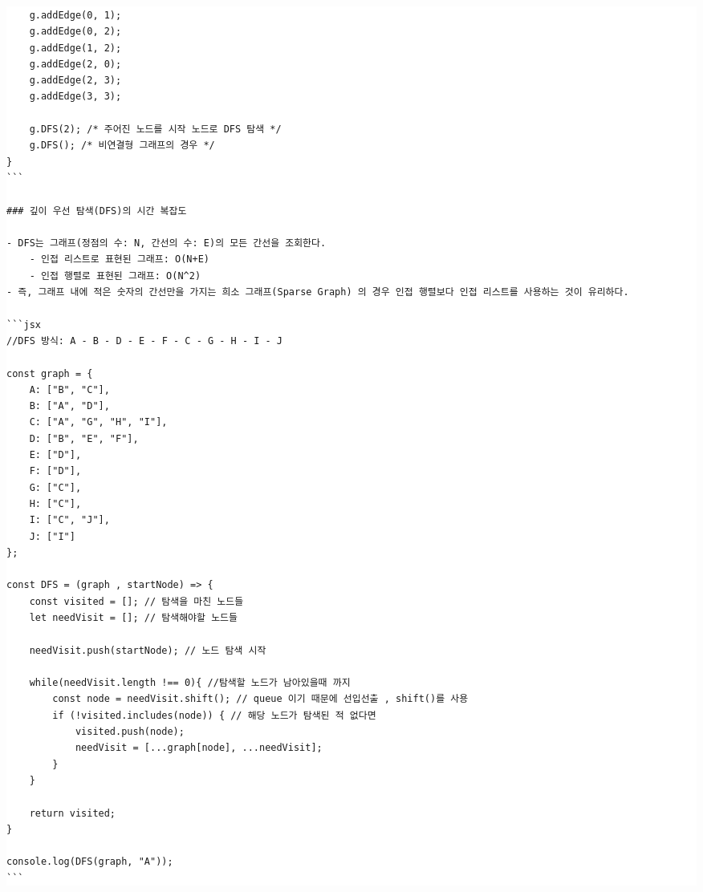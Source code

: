         g.addEdge(0, 1);
        g.addEdge(0, 2);
        g.addEdge(1, 2);
        g.addEdge(2, 0);
        g.addEdge(2, 3);
        g.addEdge(3, 3);
    
        g.DFS(2); /* 주어진 노드를 시작 노드로 DFS 탐색 */
        g.DFS(); /* 비연결형 그래프의 경우 */
    }
    ```
    
    ### 깊이 우선 탐색(DFS)의 시간 복잡도
    
    - DFS는 그래프(정점의 수: N, 간선의 수: E)의 모든 간선을 조회한다.
        - 인접 리스트로 표현된 그래프: O(N+E)
        - 인접 행렬로 표현된 그래프: O(N^2)
    - 즉, 그래프 내에 적은 숫자의 간선만을 가지는 희소 그래프(Sparse Graph) 의 경우 인접 행렬보다 인접 리스트를 사용하는 것이 유리하다.
    
    ```jsx
    //DFS 방식: A - B - D - E - F - C - G - H - I - J
    
    const graph = {
        A: ["B", "C"],
        B: ["A", "D"],
        C: ["A", "G", "H", "I"],
        D: ["B", "E", "F"],
        E: ["D"],
        F: ["D"],
        G: ["C"],
        H: ["C"],
        I: ["C", "J"],
        J: ["I"]
    };
    
    const DFS = (graph , startNode) => {
        const visited = []; // 탐색을 마친 노드들
        let needVisit = []; // 탐색해야할 노드들
    
        needVisit.push(startNode); // 노드 탐색 시작
    
        while(needVisit.length !== 0){ //탐색할 노드가 남아있을때 까지
            const node = needVisit.shift(); // queue 이기 때문에 선입선출 , shift()를 사용
            if (!visited.includes(node)) { // 해당 노드가 탐색된 적 없다면
                visited.push(node); 
                needVisit = [...graph[node], ...needVisit];
            }
        }
    
        return visited;
    }
    
    console.log(DFS(graph, "A"));
    ```
    




